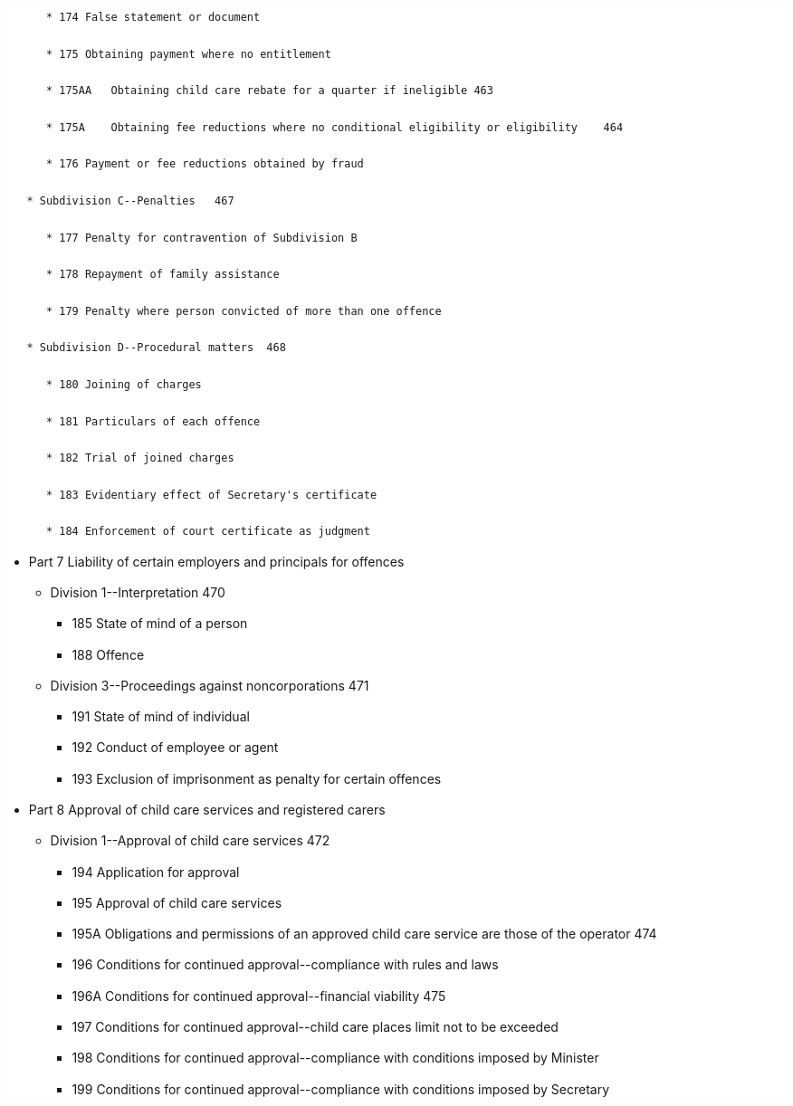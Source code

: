           * 174 False statement or document 

          * 175 Obtaining payment where no entitlement 

          * 175AA	Obtaining child care rebate for a quarter if ineligible	463

          * 175A	Obtaining fee reductions where no conditional eligibility or eligibility	464

          * 176 Payment or fee reductions obtained by fraud 

       * Subdivision C--Penalties	467

          * 177 Penalty for contravention of Subdivision B 

          * 178 Repayment of family assistance 

          * 179 Penalty where person convicted of more than one offence 

       * Subdivision D--Procedural matters	468

          * 180 Joining of charges 

          * 181 Particulars of each offence 

          * 182 Trial of joined charges 

          * 183 Evidentiary effect of Secretary's certificate 

          * 184 Enforcement of court certificate as judgment 

  * Part 7 Liability of certain employers and principals for offences 

     * Division 1--Interpretation	470

          * 185 State of mind of a person 

          * 188 Offence 

     * Division 3--Proceedings against noncorporations	471

          * 191 State of mind of individual 

          * 192 Conduct of employee or agent 

          * 193 Exclusion of imprisonment as penalty for certain offences 

  * Part 8 Approval of child care services and registered carers 

     * Division 1--Approval of child care services	472

          * 194 Application for approval 

          * 195 Approval of child care services 

          * 195A	Obligations and permissions of an approved child care service are those of the operator	474

          * 196 Conditions for continued approval--compliance with rules and laws 

          * 196A	Conditions for continued approval--financial viability	475

          * 197 Conditions for continued approval--child care places limit not to be exceeded 

          * 198 Conditions for continued approval--compliance with conditions imposed by Minister 

          * 199 Conditions for continued approval--compliance with conditions imposed by Secretary 
